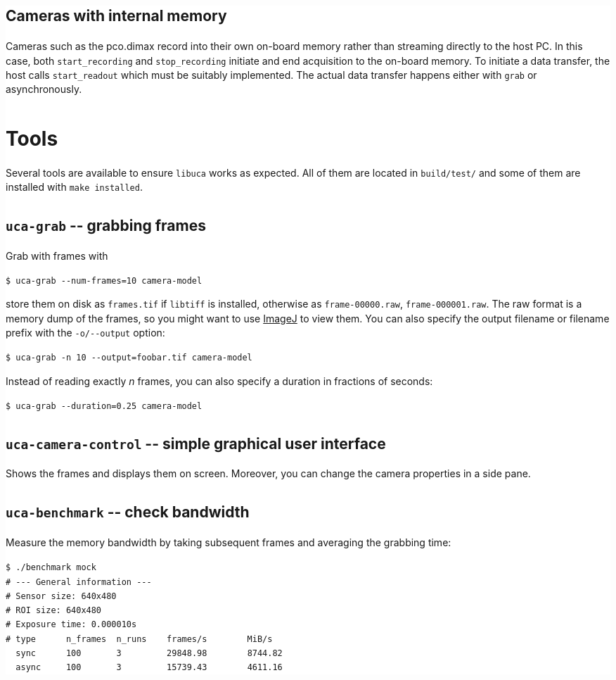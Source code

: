 ## Cameras with internal memory

Cameras such as the pco.dimax record into their own on-board memory rather than
streaming directly to the host PC. In this case, both `start_recording` and
`stop_recording` initiate and end acquisition to the on-board memory. To
initiate a data transfer, the host calls `start_readout` which must be suitably
implemented. The actual data transfer happens either with `grab` or
asynchronously.


[sub-classing]: http://developer.gnome.org/gobject/stable/howto-gobject.html


# Tools

Several tools are available to ensure `libuca` works as expected. All of them
are located in `build/test/` and some of them are installed with `make
installed`.

## `uca-grab` -- grabbing frames

Grab with frames with

    $ uca-grab --num-frames=10 camera-model

store them on disk as `frames.tif` if `libtiff` is installed, otherwise as
`frame-00000.raw`, `frame-000001.raw`. The raw format is a memory dump of the
frames, so you might want to use [ImageJ][] to view them. You can also specify
the output filename or filename prefix with the ``-o/--output`` option:

    $ uca-grab -n 10 --output=foobar.tif camera-model

Instead of reading exactly _n_ frames, you can also specify a duration in
fractions of seconds:

    $ uca-grab --duration=0.25 camera-model

[ImageJ]: http://rsbweb.nih.gov/ij/


## `uca-camera-control` -- simple graphical user interface

Shows the frames and displays them on screen. Moreover, you can change the
camera properties in a side pane.

## `uca-benchmark` -- check bandwidth

Measure the memory bandwidth by taking subsequent frames and averaging the
grabbing time:

    $ ./benchmark mock
    # --- General information ---
    # Sensor size: 640x480
    # ROI size: 640x480
    # Exposure time: 0.000010s
    # type      n_frames  n_runs    frames/s        MiB/s
      sync      100       3         29848.98        8744.82
      async     100       3         15739.43        4611.16


[Pandoc]: http://johnmacfarlane.net/pandoc/
[libpco]: http://ufo.kit.edu/repos/libpco.git/
[gobject-references]: http://developer.gnome.org/gobject/stable/gobject-memory.html#gobject-memory-refcount
[ucacam-ref]: http://ufo.kit.edu/extra/libuca/reference/UcaCamera.html#UcaCamera.properties
[libuca-reference]: http://ufo.kit.edu/extra/libuca/reference/
[mock-doc]: mock.html
[pco-doc]: pco.html
[pf-doc]: pf.html
[ufo-doc]: ufo.html
[last section]: #first-look-at-the-api
[GError]: http://developer.gnome.org/glib/stable/glib-Error-Reporting.html
